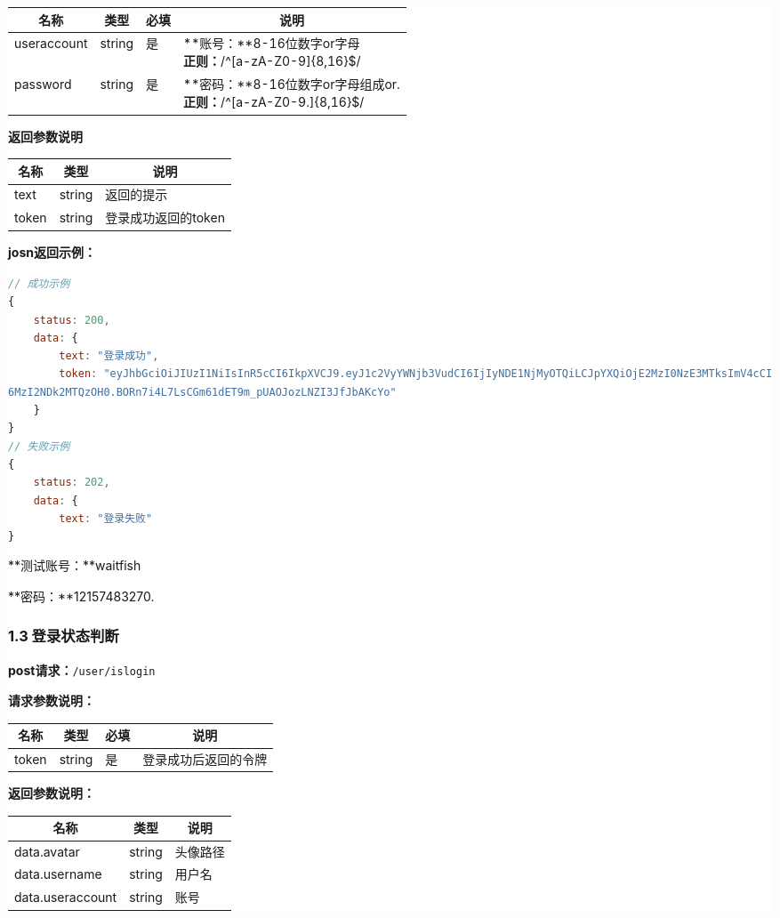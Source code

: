 | 名称        | 类型   | 必填 | 说明                                                         |
| ----------- | ------ | ---- | ------------------------------------------------------------ |
| useraccount | string | 是   | **账号：**8-16位数字or字母 <br />**正则：**/^[a-zA-Z0-9]{8,16}$/ |
| password    | string | 是   | **密码：**8-16位数字or字母组成or. <br />**正则：**/^[a-zA-Z0-9.]{8,16}$/ |

**返回参数说明**

| 名称  | 类型   | 说明                |
| ----- | ------ | ------------------- |
| text  | string | 返回的提示          |
| token | string | 登录成功返回的token |

**josn返回示例：**

```javascript
// 成功示例
{
    status: 200,
    data: {
        text: "登录成功",
        token: "eyJhbGciOiJIUzI1NiIsInR5cCI6IkpXVCJ9.eyJ1c2VyYWNjb3VudCI6IjIyNDE1NjMyOTQiLCJpYXQiOjE2MzI0NzE3MTksImV4cCI6MzI2NDk2MTQzOH0.BORn7i4L7LsCGm61dET9m_pUAOJozLNZI3JfJbAKcYo"
    }
}
// 失败示例
{
    status: 202,
    data: {
        text: "登录失败"
}
```

**测试账号：**waitfish

**密码：**12157483270.

### 1.3 登录状态判断

**post请求：**`/user/islogin`

**请求参数说明：**

| 名称  | 类型   | 必填 | 说明                 |
| ----- | ------ | ---- | -------------------- |
| token | string | 是   | 登录成功后返回的令牌 |

**返回参数说明：**

| 名称             | 类型   | 说明     |
| ---------------- | ------ | -------- |
| data.avatar      | string | 头像路径 |
| data.username    | string | 用户名   |
| data.useraccount | string | 账号     |
